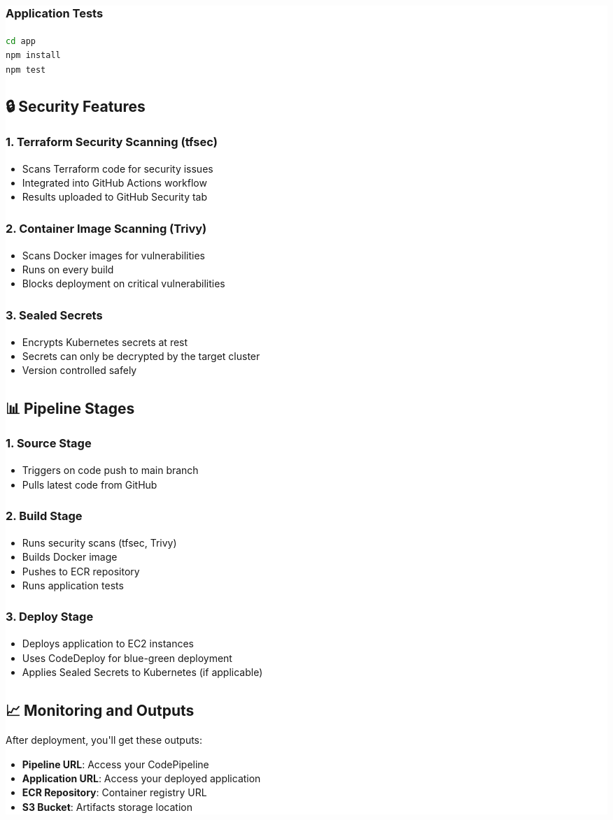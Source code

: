 ### Application Tests

```bash
cd app
npm install
npm test
```

## 🔒 Security Features

### 1. Terraform Security Scanning (tfsec)
- Scans Terraform code for security issues
- Integrated into GitHub Actions workflow
- Results uploaded to GitHub Security tab

### 2. Container Image Scanning (Trivy)
- Scans Docker images for vulnerabilities
- Runs on every build
- Blocks deployment on critical vulnerabilities

### 3. Sealed Secrets
- Encrypts Kubernetes secrets at rest
- Secrets can only be decrypted by the target cluster
- Version controlled safely

## 📊 Pipeline Stages

### 1. Source Stage
- Triggers on code push to main branch
- Pulls latest code from GitHub

### 2. Build Stage
- Runs security scans (tfsec, Trivy)
- Builds Docker image
- Pushes to ECR repository
- Runs application tests

### 3. Deploy Stage
- Deploys application to EC2 instances
- Uses CodeDeploy for blue-green deployment
- Applies Sealed Secrets to Kubernetes (if applicable)

## 📈 Monitoring and Outputs

After deployment, you'll get these outputs:

- **Pipeline URL**: Access your CodePipeline
- **Application URL**: Access your deployed application
- **ECR Repository**: Container registry URL
- **S3 Bucket**: Artifacts storage location
